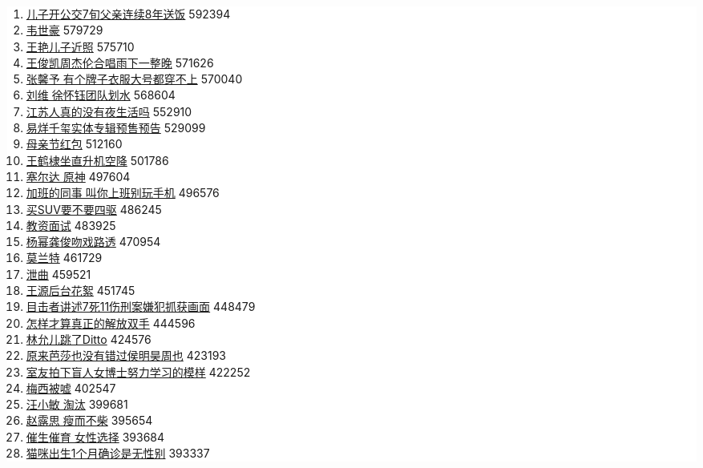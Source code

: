1. [儿子开公交7旬父亲连续8年送饭](https://s.weibo.com/weibo?q=%23%E5%84%BF%E5%AD%90%E5%BC%80%E5%85%AC%E4%BA%A47%E6%97%AC%E7%88%B6%E4%BA%B2%E8%BF%9E%E7%BB%AD8%E5%B9%B4%E9%80%81%E9%A5%AD%23&t=31&band_rank=47&Refer=top) 592394
1. [韦世豪](https://s.weibo.com/weibo?q=%E9%9F%A6%E4%B8%96%E8%B1%AA&t=31&band_rank=32&Refer=top) 579729
1. [王艳儿子近照](https://s.weibo.com/weibo?q=%23%E7%8E%8B%E8%89%B3%E5%84%BF%E5%AD%90%E8%BF%91%E7%85%A7%23&t=31&band_rank=21&Refer=top) 575710
1. [王俊凯周杰伦合唱雨下一整晚](https://s.weibo.com/weibo?q=%23%E7%8E%8B%E4%BF%8A%E5%87%AF%E5%91%A8%E6%9D%B0%E4%BC%A6%E5%90%88%E5%94%B1%E9%9B%A8%E4%B8%8B%E4%B8%80%E6%95%B4%E6%99%9A%23&t=31&band_rank=13&Refer=top) 571626
1. [张馨予 有个牌子衣服大号都穿不上](https://s.weibo.com/weibo?q=%E5%BC%A0%E9%A6%A8%E4%BA%88%20%E6%9C%89%E4%B8%AA%E7%89%8C%E5%AD%90%E8%A1%A3%E6%9C%8D%E5%A4%A7%E5%8F%B7%E9%83%BD%E7%A9%BF%E4%B8%8D%E4%B8%8A&t=31&band_rank=46&Refer=top) 570040
1. [刘维 徐怀钰团队划水](https://s.weibo.com/weibo?q=%E5%88%98%E7%BB%B4%20%E5%BE%90%E6%80%80%E9%92%B0%E5%9B%A2%E9%98%9F%E5%88%92%E6%B0%B4&t=31&band_rank=29&Refer=top) 568604
1. [江苏人真的没有夜生活吗](https://s.weibo.com/weibo?q=%23%E6%B1%9F%E8%8B%8F%E4%BA%BA%E7%9C%9F%E7%9A%84%E6%B2%A1%E6%9C%89%E5%A4%9C%E7%94%9F%E6%B4%BB%E5%90%97%23&t=31&band_rank=24&Refer=top) 552910
1. [易烊千玺实体专辑预售预告](https://s.weibo.com/weibo?q=%23%E6%98%93%E7%83%8A%E5%8D%83%E7%8E%BA%E5%AE%9E%E4%BD%93%E4%B8%93%E8%BE%91%E9%A2%84%E5%94%AE%E9%A2%84%E5%91%8A%23&t=31&band_rank=31&Refer=top) 529099
1. [母亲节红包](https://s.weibo.com/weibo?q=%E6%AF%8D%E4%BA%B2%E8%8A%82%E7%BA%A2%E5%8C%85&t=31&band_rank=15&Refer=top) 512160
1. [王鹤棣坐直升机空降](https://s.weibo.com/weibo?q=%23%E7%8E%8B%E9%B9%A4%E6%A3%A3%E5%9D%90%E7%9B%B4%E5%8D%87%E6%9C%BA%E7%A9%BA%E9%99%8D%23&t=31&band_rank=34&Refer=top) 501786
1. [塞尔达 原神](https://s.weibo.com/weibo?q=%E5%A1%9E%E5%B0%94%E8%BE%BE%20%E5%8E%9F%E7%A5%9E&t=31&band_rank=49&Refer=top) 497604
1. [加班的同事 叫你上班别玩手机](https://s.weibo.com/weibo?q=%E5%8A%A0%E7%8F%AD%E7%9A%84%E5%90%8C%E4%BA%8B%20%E5%8F%AB%E4%BD%A0%E4%B8%8A%E7%8F%AD%E5%88%AB%E7%8E%A9%E6%89%8B%E6%9C%BA&t=31&band_rank=33&Refer=top) 496576
1. [买SUV要不要四驱](https://s.weibo.com/weibo?q=%23%E4%B9%B0SUV%E8%A6%81%E4%B8%8D%E8%A6%81%E5%9B%9B%E9%A9%B1%23&t=31&band_rank=29&Refer=top) 486245
1. [教资面试](https://s.weibo.com/weibo?q=%E6%95%99%E8%B5%84%E9%9D%A2%E8%AF%95&t=31&band_rank=15&Refer=top) 483925
1. [杨幂龚俊吻戏路透](https://s.weibo.com/weibo?q=%E6%9D%A8%E5%B9%82%E9%BE%9A%E4%BF%8A%E5%90%BB%E6%88%8F%E8%B7%AF%E9%80%8F&t=31&band_rank=42&Refer=top) 470954
1. [莫兰特](https://s.weibo.com/weibo?q=%E8%8E%AB%E5%85%B0%E7%89%B9&t=31&band_rank=39&Refer=top) 461729
1. [泄曲](https://s.weibo.com/weibo?q=%E6%B3%84%E6%9B%B2&t=31&band_rank=32&Refer=top) 459521
1. [王源后台花絮](https://s.weibo.com/weibo?q=%23%E7%8E%8B%E6%BA%90%E5%90%8E%E5%8F%B0%E8%8A%B1%E7%B5%AE%23&t=31&band_rank=15&Refer=top) 451745
1. [目击者讲述7死11伤刑案嫌犯抓获画面](https://s.weibo.com/weibo?q=%23%E7%9B%AE%E5%87%BB%E8%80%85%E8%AE%B2%E8%BF%B07%E6%AD%BB11%E4%BC%A4%E5%88%91%E6%A1%88%E5%AB%8C%E7%8A%AF%E6%8A%93%E8%8E%B7%E7%94%BB%E9%9D%A2%23&t=31&band_rank=46&Refer=top) 448479
1. [怎样才算真正的解放双手](https://s.weibo.com/weibo?q=%23%E6%80%8E%E6%A0%B7%E6%89%8D%E7%AE%97%E7%9C%9F%E6%AD%A3%E7%9A%84%E8%A7%A3%E6%94%BE%E5%8F%8C%E6%89%8B%23&t=31&band_rank=50&Refer=top) 444596
1. [林允儿跳了Ditto](https://s.weibo.com/weibo?q=%23%E6%9E%97%E5%85%81%E5%84%BF%E8%B7%B3%E4%BA%86Ditto%23&t=31&band_rank=33&Refer=top) 424576
1. [原来芭莎也没有错过侯明昊周也](https://s.weibo.com/weibo?q=%23%E5%8E%9F%E6%9D%A5%E8%8A%AD%E8%8E%8E%E4%B9%9F%E6%B2%A1%E6%9C%89%E9%94%99%E8%BF%87%E4%BE%AF%E6%98%8E%E6%98%8A%E5%91%A8%E4%B9%9F%23&t=31&band_rank=28&Refer=top) 423193
1. [室友拍下盲人女博士努力学习的模样](https://s.weibo.com/weibo?q=%23%E5%AE%A4%E5%8F%8B%E6%8B%8D%E4%B8%8B%E7%9B%B2%E4%BA%BA%E5%A5%B3%E5%8D%9A%E5%A3%AB%E5%8A%AA%E5%8A%9B%E5%AD%A6%E4%B9%A0%E7%9A%84%E6%A8%A1%E6%A0%B7%23&t=31&band_rank=31&Refer=top) 422252
1. [梅西被嘘](https://s.weibo.com/weibo?q=%E6%A2%85%E8%A5%BF%E8%A2%AB%E5%98%98&t=31&band_rank=16&Refer=top) 402547
1. [汪小敏 淘汰](https://s.weibo.com/weibo?q=%E6%B1%AA%E5%B0%8F%E6%95%8F%20%E6%B7%98%E6%B1%B0&t=31&band_rank=24&Refer=top) 399681
1. [赵露思 瘦而不柴](https://s.weibo.com/weibo?q=%E8%B5%B5%E9%9C%B2%E6%80%9D%20%E7%98%A6%E8%80%8C%E4%B8%8D%E6%9F%B4&t=31&band_rank=16&Refer=top) 395654
1. [催生催育 女性选择](https://s.weibo.com/weibo?q=%E5%82%AC%E7%94%9F%E5%82%AC%E8%82%B2%20%E5%A5%B3%E6%80%A7%E9%80%89%E6%8B%A9&t=31&band_rank=48&Refer=top) 393684
1. [猫咪出生1个月确诊是无性别](https://s.weibo.com/weibo?q=%23%E7%8C%AB%E5%92%AA%E5%87%BA%E7%94%9F1%E4%B8%AA%E6%9C%88%E7%A1%AE%E8%AF%8A%E6%98%AF%E6%97%A0%E6%80%A7%E5%88%AB%23&t=31&band_rank=34&Refer=top) 393337